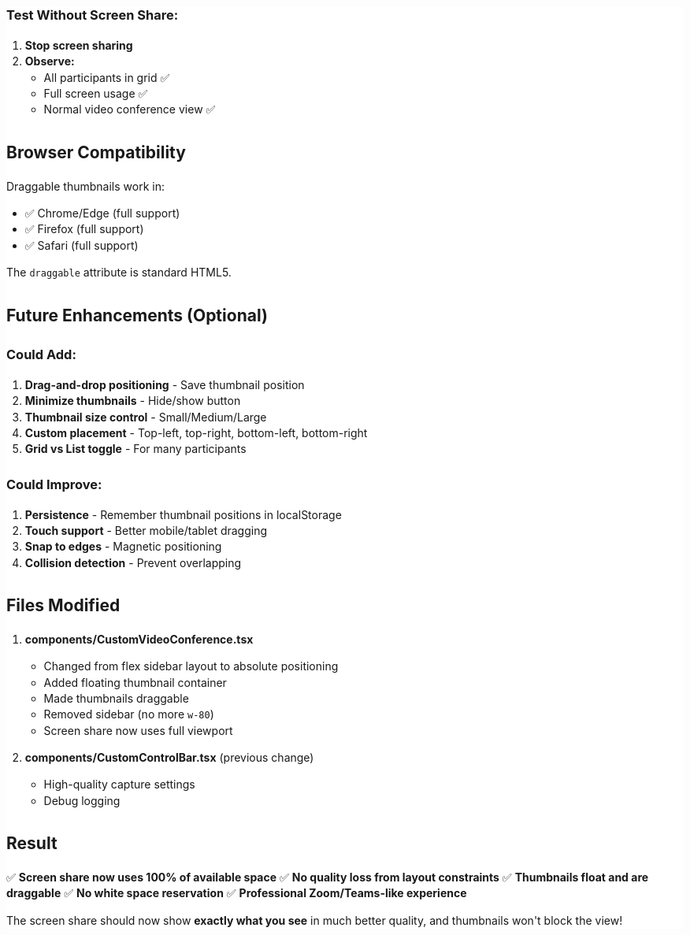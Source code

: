 ### Test Without Screen Share:
1. **Stop screen sharing**
2. **Observe:**
   - All participants in grid ✅
   - Full screen usage ✅
   - Normal video conference view ✅

## Browser Compatibility

Draggable thumbnails work in:
- ✅ Chrome/Edge (full support)
- ✅ Firefox (full support)
- ✅ Safari (full support)

The `draggable` attribute is standard HTML5.

## Future Enhancements (Optional)

### Could Add:
1. **Drag-and-drop positioning** - Save thumbnail position
2. **Minimize thumbnails** - Hide/show button
3. **Thumbnail size control** - Small/Medium/Large
4. **Custom placement** - Top-left, top-right, bottom-left, bottom-right
5. **Grid vs List toggle** - For many participants

### Could Improve:
1. **Persistence** - Remember thumbnail positions in localStorage
2. **Touch support** - Better mobile/tablet dragging
3. **Snap to edges** - Magnetic positioning
4. **Collision detection** - Prevent overlapping

## Files Modified

1. **components/CustomVideoConference.tsx**
   - Changed from flex sidebar layout to absolute positioning
   - Added floating thumbnail container
   - Made thumbnails draggable
   - Removed sidebar (no more `w-80`)
   - Screen share now uses full viewport

2. **components/CustomControlBar.tsx** (previous change)
   - High-quality capture settings
   - Debug logging

## Result

✅ **Screen share now uses 100% of available space**
✅ **No quality loss from layout constraints**
✅ **Thumbnails float and are draggable**
✅ **No white space reservation**
✅ **Professional Zoom/Teams-like experience**

The screen share should now show **exactly what you see** in much better quality, and thumbnails won't block the view!
